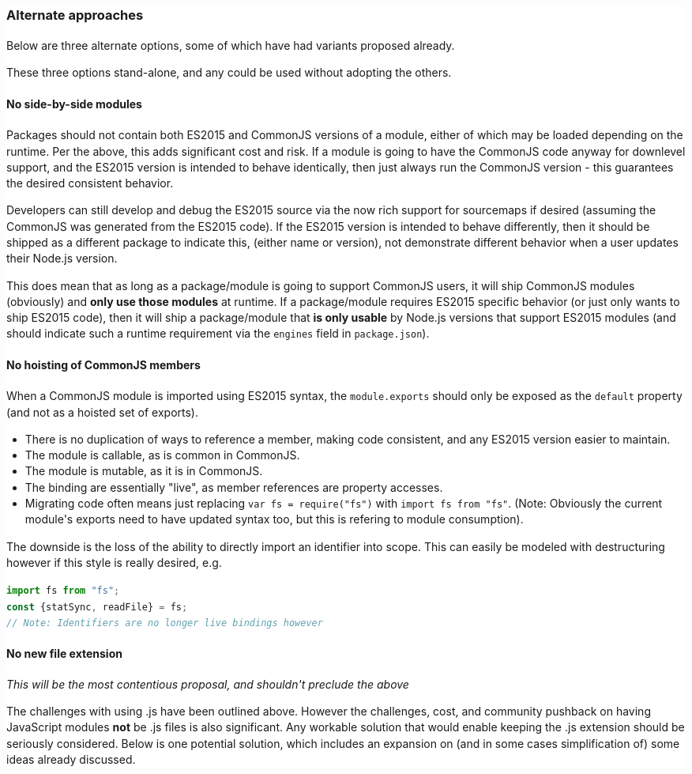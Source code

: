 ### Alternate approaches
Below are three alternate options, some of which have had variants proposed already.

These three options stand-alone, and any could be used without adopting the others.

#### No side-by-side modules
Packages should not contain both ES2015 and CommonJS versions of a module, either
of which may be loaded depending on the runtime. Per the above, this adds significant
cost and risk. If a module is going to have the CommonJS code anyway for downlevel
support, and the ES2015 version is intended to behave identically, then just always
run the CommonJS version - this guarantees the desired consistent behavior. 

Developers can still develop and debug the ES2015 source via the now
rich support for sourcemaps if desired (assuming the CommonJS was generated from the
ES2015 code). If the ES2015 version is intended to behave differently, then it should
be shipped as a different package to indicate this, (either name or version), not
demonstrate different behavior when a user updates their Node.js version.

This does mean that as long as a package/module is going to support CommonJS users,
it will ship CommonJS modules (obviously) and **only use those modules** at runtime.
If a package/module requires ES2015 specific behavior (or just only wants to ship
ES2015 code), then it will ship a package/module that **is only usable** by Node.js
versions that support ES2015 modules (and should indicate such a runtime requirement 
via the `engines` field in `package.json`).

#### No hoisting of CommonJS members
When a CommonJS module is imported using ES2015 syntax, the `module.exports` should
only be exposed as the `default` property (and not as a hoisted set of exports).

 - There is no duplication of ways to reference a member, making code consistent,
 and any ES2015 version easier to maintain.
 - The module is callable, as is common in CommonJS.
 - The module is mutable, as it is in CommonJS.
 - The binding are essentially "live", as member references are property accesses.
 - Migrating code often means just replacing `var fs = require("fs")` with `import fs from "fs"`.
(Note: Obviously the current module's exports need to have updated syntax too, but this 
is refering to module consumption).

The downside is the loss of the ability to directly import an identifier into scope. This can
easily be modeled with destructuring however if this style is really desired, e.g.

```typescript
import fs from "fs";
const {statSync, readFile} = fs;
// Note: Identifiers are no longer live bindings however
``` 

#### No new file extension
_This will be the most contentious proposal, and shouldn't preclude the above_

The challenges with using .js have been outlined above. However the challenges, cost,
and community pushback on having JavaScript modules **not** be .js files is also
significant. Any workable solution that would enable keeping the .js extension should
be seriously considered. Below is one potential solution, which includes an expansion
on (and in some cases simplification of) some ideas already discussed.
